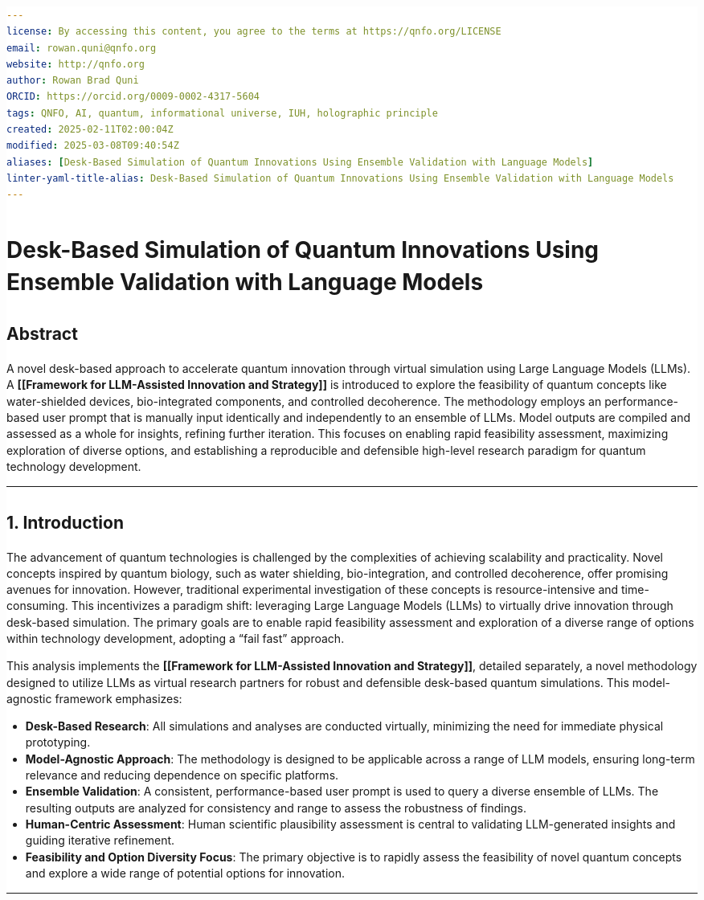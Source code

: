 ```yaml
---
license: By accessing this content, you agree to the terms at https://qnfo.org/LICENSE
email: rowan.quni@qnfo.org
website: http://qnfo.org
author: Rowan Brad Quni
ORCID: https://orcid.org/0009-0002-4317-5604
tags: QNFO, AI, quantum, informational universe, IUH, holographic principle
created: 2025-02-11T02:00:04Z
modified: 2025-03-08T09:40:54Z
aliases: [Desk-Based Simulation of Quantum Innovations Using Ensemble Validation with Language Models]
linter-yaml-title-alias: Desk-Based Simulation of Quantum Innovations Using Ensemble Validation with Language Models
---
```


# Desk-Based Simulation of Quantum Innovations Using Ensemble Validation with Language Models

## Abstract

A novel desk-based approach to accelerate quantum innovation through virtual simulation using Large Language Models (LLMs). A **[[Framework for LLM-Assisted Innovation and Strategy]]** is introduced to explore the feasibility of quantum concepts like water-shielded devices, bio-integrated components, and controlled decoherence. The methodology employs an performance-based user prompt that is manually input identically and independently to an ensemble of LLMs. Model outputs are compiled and assessed as a whole for insights, refining further iteration. This focuses on enabling rapid feasibility assessment, maximizing exploration of diverse options, and establishing a reproducible and defensible high-level research paradigm for quantum technology development.

---

## 1. Introduction

The advancement of quantum technologies is challenged by the complexities of achieving scalability and practicality. Novel concepts inspired by quantum biology, such as water shielding, bio-integration, and controlled decoherence, offer promising avenues for innovation. However, traditional experimental investigation of these concepts is resource-intensive and time-consuming. This incentivizes a paradigm shift: leveraging Large Language Models (LLMs) to virtually drive innovation through desk-based simulation. The primary goals are to enable rapid feasibility assessment and exploration of a diverse range of options within technology development, adopting a “fail fast” approach.

This analysis implements the **[[Framework for LLM-Assisted Innovation and Strategy]]**, detailed separately, a novel methodology designed to utilize LLMs as virtual research partners for robust and defensible desk-based quantum simulations. This model-agnostic framework emphasizes:
- **Desk-Based Research**: All simulations and analyses are conducted virtually, minimizing the need for immediate physical prototyping.
- **Model-Agnostic Approach**: The methodology is designed to be applicable across a range of LLM models, ensuring long-term relevance and reducing dependence on specific platforms.
- **Ensemble Validation**: A consistent, performance-based user prompt is used to query a diverse ensemble of LLMs. The resulting outputs are analyzed for consistency and range to assess the robustness of findings.
- **Human-Centric Assessment**: Human scientific plausibility assessment is central to validating LLM-generated insights and guiding iterative refinement.
- **Feasibility and Option Diversity Focus**: The primary objective is to rapidly assess the feasibility of novel quantum concepts and explore a wide range of potential options for innovation.

---